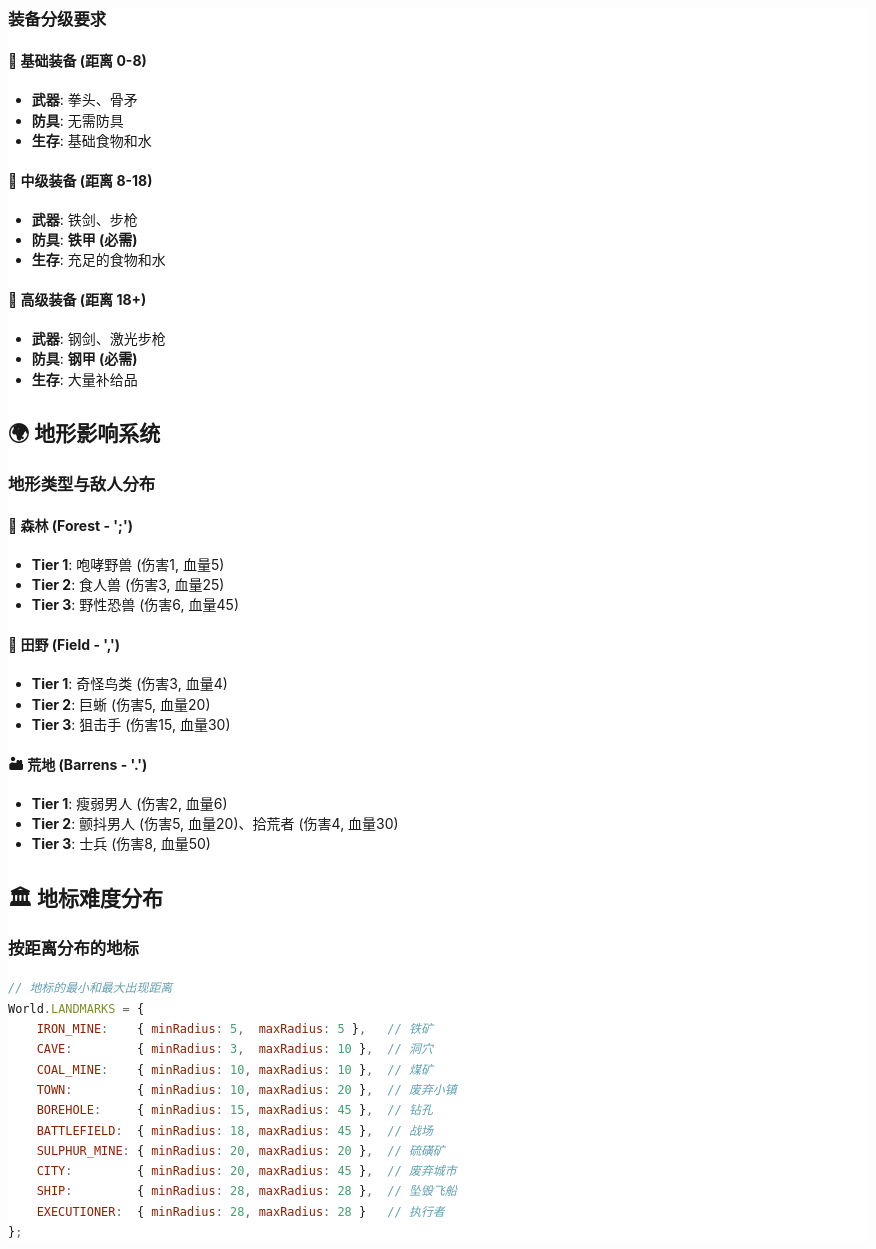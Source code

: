 
### 装备分级要求

#### 🥉 基础装备 (距离 0-8)
- **武器**: 拳头、骨矛
- **防具**: 无需防具
- **生存**: 基础食物和水

#### 🥈 中级装备 (距离 8-18)
- **武器**: 铁剑、步枪
- **防具**: **铁甲 (必需)**
- **生存**: 充足的食物和水

#### 🥇 高级装备 (距离 18+)
- **武器**: 钢剑、激光步枪
- **防具**: **钢甲 (必需)**
- **生存**: 大量补给品

## 🌍 地形影响系统

### 地形类型与敌人分布

#### 🌲 森林 (Forest - ';')
- **Tier 1**: 咆哮野兽 (伤害1, 血量5)
- **Tier 2**: 食人兽 (伤害3, 血量25)
- **Tier 3**: 野性恐兽 (伤害6, 血量45)

#### 🌾 田野 (Field - ',')
- **Tier 1**: 奇怪鸟类 (伤害3, 血量4)
- **Tier 2**: 巨蜥 (伤害5, 血量20)
- **Tier 3**: 狙击手 (伤害15, 血量30)

#### 🏜️ 荒地 (Barrens - '.')
- **Tier 1**: 瘦弱男人 (伤害2, 血量6)
- **Tier 2**: 颤抖男人 (伤害5, 血量20)、拾荒者 (伤害4, 血量30)
- **Tier 3**: 士兵 (伤害8, 血量50)

## 🏛️ 地标难度分布

### 按距离分布的地标

```javascript
// 地标的最小和最大出现距离
World.LANDMARKS = {
    IRON_MINE:    { minRadius: 5,  maxRadius: 5 },   // 铁矿
    CAVE:         { minRadius: 3,  maxRadius: 10 },  // 洞穴
    COAL_MINE:    { minRadius: 10, maxRadius: 10 },  // 煤矿
    TOWN:         { minRadius: 10, maxRadius: 20 },  // 废弃小镇
    BOREHOLE:     { minRadius: 15, maxRadius: 45 },  // 钻孔
    BATTLEFIELD:  { minRadius: 18, maxRadius: 45 },  // 战场
    SULPHUR_MINE: { minRadius: 20, maxRadius: 20 },  // 硫磺矿
    CITY:         { minRadius: 20, maxRadius: 45 },  // 废弃城市
    SHIP:         { minRadius: 28, maxRadius: 28 },  // 坠毁飞船
    EXECUTIONER:  { minRadius: 28, maxRadius: 28 }   // 执行者
};
```
